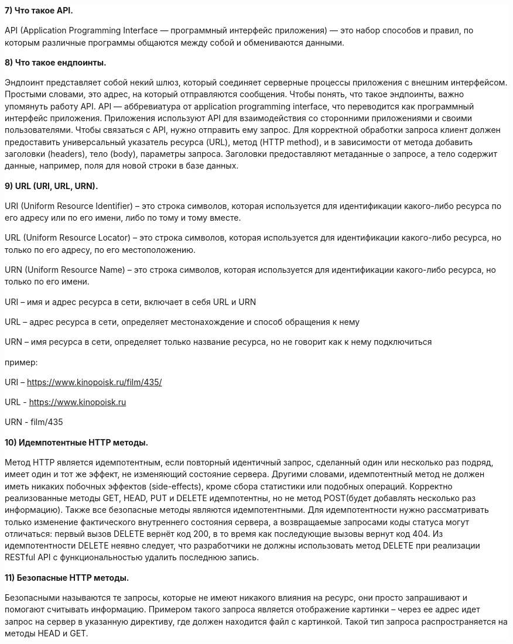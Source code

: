 **7) Что такое API.**

API (Application Programming Interface — программный интерфейс приложения) — это набор способов и правил, по которым различные программы общаются между собой и обмениваются данными.

**8) Что такое ендпоинты.**

Эндпоинт представляет собой некий шлюз, который соединяет серверные процессы приложения с внешним интерфейсом. Простыми словами, это адрес, на который отправляются сообщения.
Чтобы понять, что такое эндпоинты, важно упомянуть работу API. API — аббревиатура от application programming interface, что переводится как программный интерфейс приложения. 
Приложения используют API для взаимодействия со сторонними приложениями и своими пользователями.
Чтобы связаться с API, нужно отправить ему запрос. Для корректной обработки запроса клиент должен предоставить универсальный указатель ресурса (URL), метод (HTTP method), и в зависимости от метода добавить заголовки (headers), тело (body), параметры запроса. Заголовки предоставляют метаданные о запросе, а тело содержит данные, например, поля для новой строки в базе данных.

**9) URL (URI, URL, URN).**

URI (Uniform Resource Identifier) – это строка символов, которая используется для идентификации какого-либо ресурса по его адресу или по его имени, либо по тому и тому вместе.

URL (Uniform Resource Locator) – это строка символов, которая используется для идентификации какого-либо ресурса, но только по его адресу, по его местоположению.

URN (Uniform Resource Name) – это строка символов, которая используется для идентификации какого-либо ресурса, но только по его имени.

URI – имя и адрес ресурса в сети, включает в себя URL и URN

URL – адрес ресурса в сети, определяет местонахождение и способ обращения к нему

URN – имя ресурса в сети, определяет только название ресурса, но не говорит как к нему подключиться

пример:

URI – https://www.kinopoisk.ru/film/435/

URL - https://www.kinopoisk.ru

URN - film/435

**10) Идемпотентные HTTP методы.**

Метод HTTP является идемпотентным, если повторный идентичный запрос, сделанный один или несколько раз подряд, имеет один и тот же эффект, не изменяющий состояние сервера.
Другими словами, идемпотентный метод не должен иметь никаких побочных эффектов (side-effects), кроме сбора статистики или подобных операций.
Корректно реализованные методы GET, HEAD, PUT и DELETE идемпотентны, но не метод POST(будет добавлять несколько раз информацию). Также все безопасные методы являются идемпотентными.
Для идемпотентности нужно рассматривать только изменение фактического внутреннего состояния сервера, а возвращаемые запросами коды статуса могут отличаться: первый вызов DELETE вернёт код 200, в то время как последующие вызовы вернут код 404. Из идемпотентности DELETE неявно следует, что разработчики не должны использовать метод DELETE при реализации RESTful API с функциональностью удалить последнюю запись.

**11) Безопасные HTTP методы.**

Безопасными называются те запросы, которые не имеют никакого влияния на ресурс, они просто запрашивают и помогают считывать информацию. 
Примером такого запроса является отображение картинки – через ее адрес идет запрос на сервер в указанную директиву, где должен находится файл с картинкой. Такой тип запроса распространяется на методы HEAD и GET.
